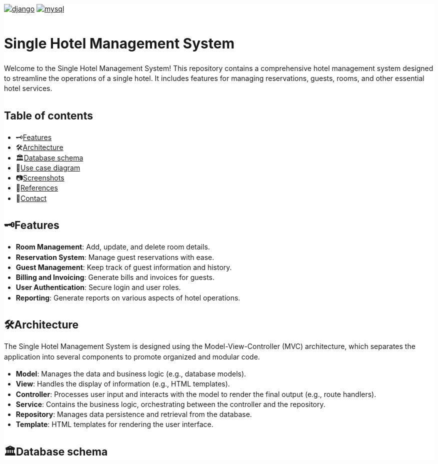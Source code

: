 <a href="https://flask.palletsprojects.com/en/3.0.x/"> <img alt="django" src="https://img.shields.io/badge/Flask-000000?style=for-the-badge&logo=flask&logoColor=white"></a>
<a href="https://www.mysql.com/"><img src="https://img.shields.io/badge/mysql-4479A1.svg?style=for-the-badge&logo=mysql&logoColor=white" alt="mysql" > </a>

# Single Hotel Management System

Welcome to the Single Hotel Management System! This repository contains a comprehensive hotel management system designed to streamline the operations of a single hotel. It includes features for managing reservations, guests, rooms, and other essential hotel services.

## Table of contents

- 🗝️[Features](#features)
- 🛠️[Architecture](#architecture)
- 🏛️[Database schema](#database-schema-diagram)
- 🔷[Use case diagram](#use-case-diagram)
- 📷[Screenshots](#screenshots)
- 🔗[References](#🔗references)
- 📧[Contact](#📧contact)

## 🗝️Features

- **Room Management**: Add, update, and delete room details.
- **Reservation System**: Manage guest reservations with ease.
- **Guest Management**: Keep track of guest information and history.
- **Billing and Invoicing**: Generate bills and invoices for guests.
- **User Authentication**: Secure login and user roles.
- **Reporting**: Generate reports on various aspects of hotel operations.

## 🛠️Architecture

The Single Hotel Management System is designed using the Model-View-Controller (MVC) architecture, which separates the application into several components to promote organized and modular code.

- **Model**: Manages the data and business logic (e.g., database models).
- **View**: Handles the display of information (e.g., HTML templates).
- **Controller**: Processes user input and interacts with the model to render the final output (e.g., route handlers).
- **Service**: Contains the business logic, orchestrating between the controller and the repository.
- **Repository**: Manages data persistence and retrieval from the database.
- **Template**: HTML templates for rendering the user interface.

## 🏛️Database schema
